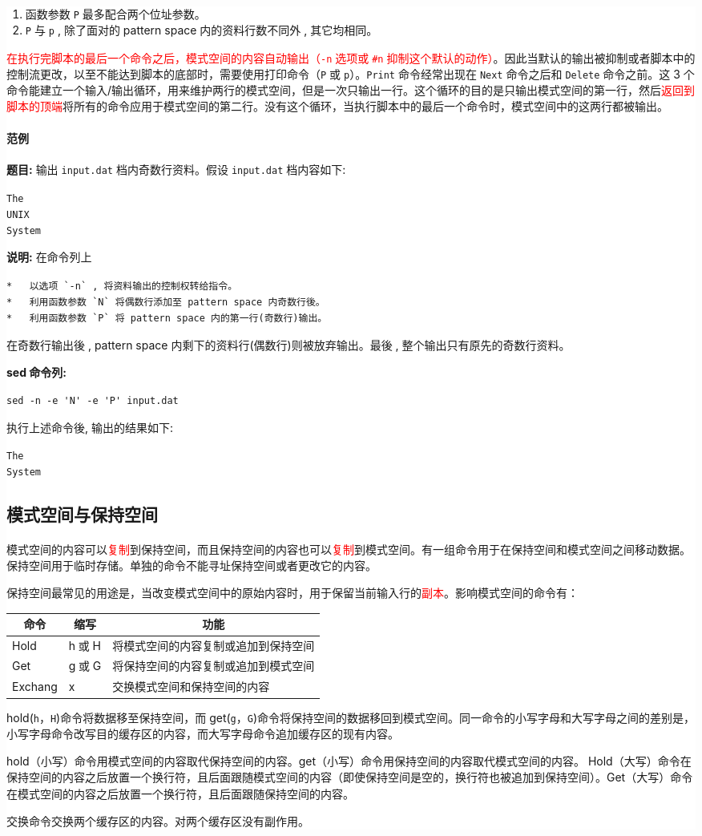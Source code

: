 1. 函数参数 `P` 最多配合两个位址参数。
2. `P` 与 `p` , 除了面对的 pattern space 内的资料行数不同外 , 其它均相同。

<span style="color:red">在执行完脚本的最后一个命令之后，模式空间的内容自动输出（`-n` 选项或 `#n` 抑制这个默认的动作）</span>。因此当默认的输出被抑制或者脚本中的控制流更改，以至不能达到脚本的底部时，需要使用打印命令（`P` 或 `p`）。`Print` 命令经常出现在 `Next` 命令之后和 `Delete` 命令之前。这 3 个命令能建立一个输入/输出循环，用来维护两行的模式空间，但是一次只输出一行。这个循环的目的是只输出模式空间的第一行，然后<span style="color:red">返回到脚本的顶端</span>将所有的命令应用于模式空间的第二行。没有这个循环，当执行脚本中的最后一个命令时，模式空间中的这两行都被输出。

#### 范例

**题目:** 输出 `input.dat` 档内奇数行资料。假设 `input.dat` 档内容如下:
```
The
UNIX
System
```
**说明:** 在命令列上

    *   以选项 `-n` , 将资料输出的控制权转给指令。
    *   利用函数参数 `N` 将偶数行添加至 pattern space 内奇数行後。
    *   利用函数参数 `P` 将 pattern space 内的第一行(奇数行)输出。

在奇数行输出後 , pattern space 内剩下的资料行(偶数行)则被放弃输出。最後 , 整个输出只有原先的奇数行资料。

**sed 命令列:**
```
sed -n -e 'N' -e 'P' input.dat
```
执行上述命令後, 输出的结果如下:
```
The
System
```

## 模式空间与保持空间

模式空间的内容可以<span style="color:red">复制</span>到保持空间，而且保持空间的内容也可以<span style="color:red">复制</span>到模式空间。有一组命令用于在保持空间和模式空间之间移动数据。保持空间用于临时存储。单独的命令不能寻址保持空间或者更改它的内容。

保持空间最常见的用途是，当改变模式空间中的原始内容时，用于保留当前输入行的<span style="color:red">副本</span>。影响模式空间的命令有：

| 命令 | 缩写| 功能 |
|------|-----|------|
| Hold | h 或 H | 将模式空间的内容复制或追加到保持空间 |
| Get | g 或 G | 将保持空间的内容复制或追加到模式空间 |
| Exchang | x | 交换模式空间和保持空间的内容 |

hold(`h`，`H`)命令将数据移至保持空间，而 get(`g`，`G`)命令将保持空间的数据移回到模式空间。同一命令的小写字母和大写字母之间的差别是，小写字母命令改写目的缓存区的内容，而大写字母命令追加缓存区的现有内容。

hold（小写）命令用模式空间的内容取代保持空间的内容。get（小写）命令用保持空间的内容取代模式空间的内容。
Hold（大写）命令在保持空间的内容之后放置一个换行符，且后面跟随模式空间的内容（即使保持空间是空的，换行符也被追加到保持空间）。Get（大写）命令在模式空间的内容之后放置一个换行符，且后面跟随保持空间的内容。

交换命令交换两个缓存区的内容。对两个缓存区没有副作用。

